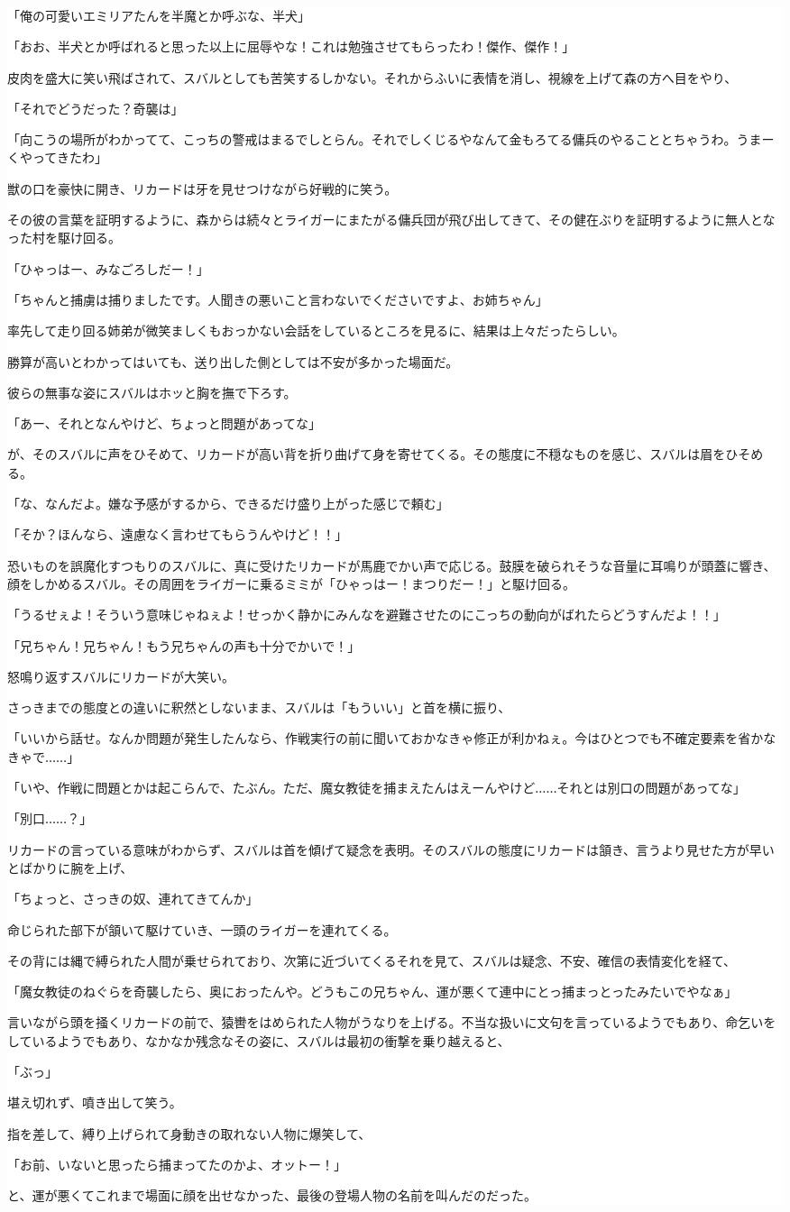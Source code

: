 「俺の可愛いエミリアたんを半魔とか呼ぶな、半犬」

「おお、半犬とか呼ばれると思った以上に屈辱やな！これは勉強させてもらったわ！傑作、傑作！」

皮肉を盛大に笑い飛ばされて、スバルとしても苦笑するしかない。それからふいに表情を消し、視線を上げて森の方へ目をやり、

「それでどうだった？奇襲は」

「向こうの場所がわかってて、こっちの警戒はまるでしとらん。それでしくじるやなんて金もろてる傭兵のやることとちゃうわ。うまーくやってきたわ」

獣の口を豪快に開き、リカードは牙を見せつけながら好戦的に笑う。

その彼の言葉を証明するように、森からは続々とライガーにまたがる傭兵団が飛び出してきて、その健在ぶりを証明するように無人となった村を駆け回る。

「ひゃっはー、みなごろしだー！」

「ちゃんと捕虜は捕りましたです。人聞きの悪いこと言わないでくださいですよ、お姉ちゃん」

率先して走り回る姉弟が微笑ましくもおっかない会話をしているところを見るに、結果は上々だったらしい。

勝算が高いとわかってはいても、送り出した側としては不安が多かった場面だ。

彼らの無事な姿にスバルはホッと胸を撫で下ろす。

「あー、それとなんやけど、ちょっと問題があってな」

が、そのスバルに声をひそめて、リカードが高い背を折り曲げて身を寄せてくる。その態度に不穏なものを感じ、スバルは眉をひそめる。

「な、なんだよ。嫌な予感がするから、できるだけ盛り上がった感じで頼む」

「そか？ほんなら、遠慮なく言わせてもらうんやけど！！」

恐いものを誤魔化すつもりのスバルに、真に受けたリカードが馬鹿でかい声で応じる。鼓膜を破られそうな音量に耳鳴りが頭蓋に響き、顔をしかめるスバル。その周囲をライガーに乗るミミが「ひゃっはー！まつりだー！」と駆け回る。

「うるせぇよ！そういう意味じゃねぇよ！せっかく静かにみんなを避難させたのにこっちの動向がばれたらどうすんだよ！！」

「兄ちゃん！兄ちゃん！もう兄ちゃんの声も十分でかいで！」

怒鳴り返すスバルにリカードが大笑い。

さっきまでの態度との違いに釈然としないまま、スバルは「もういい」と首を横に振り、

「いいから話せ。なんか問題が発生したんなら、作戦実行の前に聞いておかなきゃ修正が利かねぇ。今はひとつでも不確定要素を省かなきゃで……」

「いや、作戦に問題とかは起こらんで、たぶん。ただ、魔女教徒を捕まえたんはえーんやけど……それとは別口の問題があってな」

「別口……？」

リカードの言っている意味がわからず、スバルは首を傾げて疑念を表明。そのスバルの態度にリカードは頷き、言うより見せた方が早いとばかりに腕を上げ、

「ちょっと、さっきの奴、連れてきてんか」

命じられた部下が頷いて駆けていき、一頭のライガーを連れてくる。

その背には縄で縛られた人間が乗せられており、次第に近づいてくるそれを見て、スバルは疑念、不安、確信の表情変化を経て、

「魔女教徒のねぐらを奇襲したら、奥におったんや。どうもこの兄ちゃん、運が悪くて連中にとっ捕まっとったみたいでやなぁ」

言いながら頭を掻くリカードの前で、猿轡をはめられた人物がうなりを上げる。不当な扱いに文句を言っているようでもあり、命乞いをしているようでもあり、なかなか残念なその姿に、スバルは最初の衝撃を乗り越えると、

「ぶっ」

堪え切れず、噴き出して笑う。

指を差して、縛り上げられて身動きの取れない人物に爆笑して、

「お前、いないと思ったら捕まってたのかよ、オットー！」

と、運が悪くてこれまで場面に顔を出せなかった、最後の登場人物の名前を叫んだのだった。

